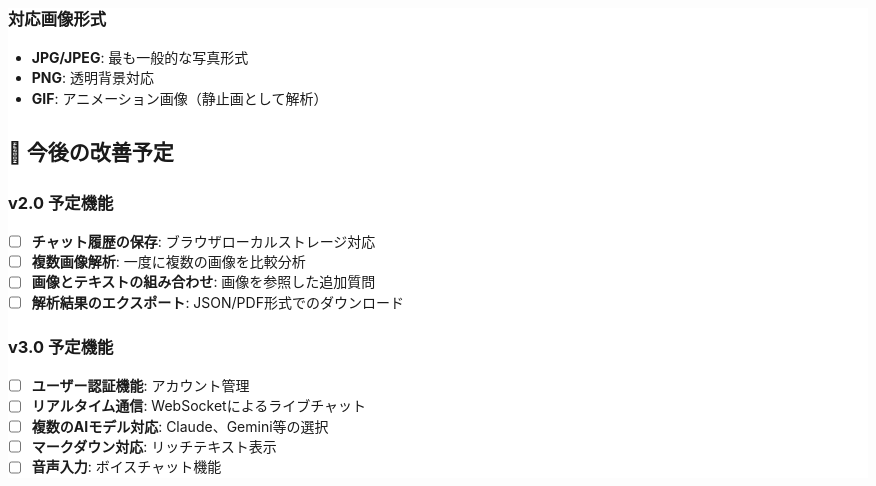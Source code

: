 ### 対応画像形式
- **JPG/JPEG**: 最も一般的な写真形式
- **PNG**: 透明背景対応
- **GIF**: アニメーション画像（静止画として解析）

## 🚀 今後の改善予定

### v2.0 予定機能
- [ ] **チャット履歴の保存**: ブラウザローカルストレージ対応
- [ ] **複数画像解析**: 一度に複数の画像を比較分析
- [ ] **画像とテキストの組み合わせ**: 画像を参照した追加質問
- [ ] **解析結果のエクスポート**: JSON/PDF形式でのダウンロード

### v3.0 予定機能
- [ ] **ユーザー認証機能**: アカウント管理
- [ ] **リアルタイム通信**: WebSocketによるライブチャット
- [ ] **複数のAIモデル対応**: Claude、Gemini等の選択
- [ ] **マークダウン対応**: リッチテキスト表示
- [ ] **音声入力**: ボイスチャット機能